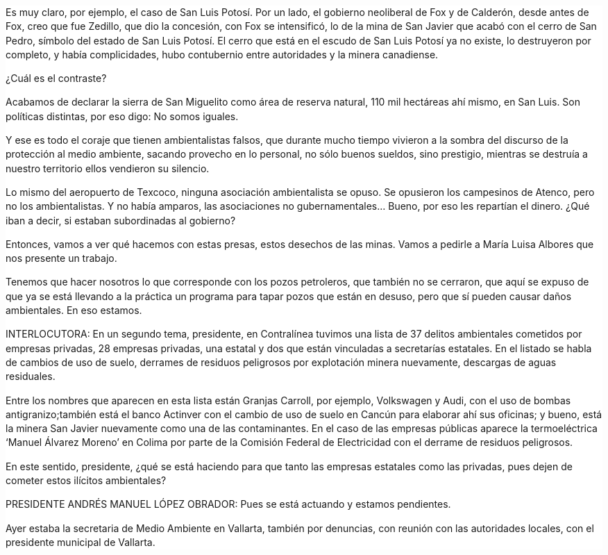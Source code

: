 Es muy claro, por ejemplo, el caso de San Luis Potosí. Por un lado, el
gobierno neoliberal de Fox y de Calderón, desde antes de Fox, creo que fue
Zedillo, que dio la concesión, con Fox se intensificó, lo de la mina de San
Javier que acabó con el cerro de San Pedro, símbolo del estado de San Luis
Potosí. El cerro que está en el escudo de San Luis Potosí ya no existe, lo
destruyeron por completo, y había complicidades, hubo contubernio entre
autoridades y la minera canadiense.

¿Cuál es el contraste?

Acabamos de declarar la sierra de San Miguelito como área de reserva natural,
110 mil hectáreas ahí mismo, en San Luis. Son políticas distintas, por eso
digo: No somos iguales.

Y ese es todo el coraje que tienen ambientalistas falsos, que durante mucho
tiempo vivieron a la sombra del discurso de la protección al medio ambiente,
sacando provecho en lo personal, no sólo buenos sueldos, sino prestigio,
mientras se destruía a nuestro territorio ellos vendieron su silencio.

Lo mismo del aeropuerto de Texcoco, ninguna asociación ambientalista se opuso.
Se opusieron los campesinos de Atenco, pero no los ambientalistas. Y no había
amparos, las asociaciones no gubernamentales… Bueno, por eso les repartían el
dinero. ¿Qué iban a decir, si estaban subordinadas al gobierno?

Entonces, vamos a ver qué hacemos con estas presas, estos desechos de las
minas. Vamos a pedirle a María Luisa Albores que nos presente un trabajo.

Tenemos que hacer nosotros lo que corresponde con los pozos petroleros, que
también no se cerraron, que aquí se expuso de que ya se está llevando a la
práctica un programa para tapar pozos que están en desuso, pero que sí pueden
causar daños ambientales. En eso estamos.

INTERLOCUTORA: En un segundo tema, presidente, en Contralínea tuvimos una
lista de 37 delitos ambientales cometidos por empresas privadas, 28 empresas
privadas, una estatal y dos que están vinculadas a secretarías estatales. En
el listado se habla de cambios de uso de suelo, derrames de residuos
peligrosos por explotación minera nuevamente, descargas de aguas residuales.

Entre los nombres que aparecen en esta lista están Granjas Carroll, por
ejemplo, Volkswagen y Audi, con el uso de bombas antigranizo;también está el
banco Actinver con el cambio de uso de suelo en Cancún para elaborar ahí sus
oficinas; y bueno, está la minera San Javier nuevamente como una de las
contaminantes. En el caso de las empresas públicas aparece la termoeléctrica
‘Manuel Álvarez Moreno’ en Colima por parte de la Comisión Federal de
Electricidad con el derrame de residuos peligrosos.

En este sentido, presidente, ¿qué se está haciendo para que tanto las empresas
estatales como las privadas, pues dejen de cometer estos ilícitos ambientales?

PRESIDENTE ANDRÉS MANUEL LÓPEZ OBRADOR: Pues se está actuando y estamos
pendientes.

Ayer estaba la secretaria de Medio Ambiente en Vallarta, también por
denuncias, con reunión con las autoridades locales, con el presidente
municipal de Vallarta.
